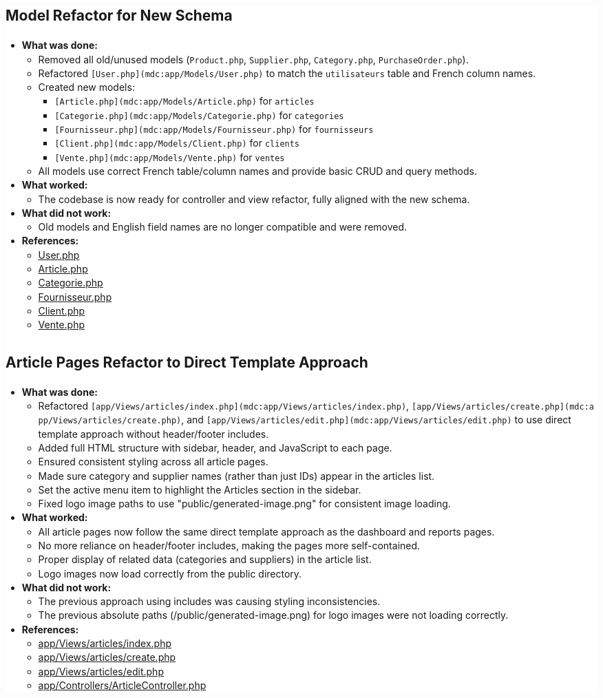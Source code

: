 ## Model Refactor for New Schema

- **What was done:**
  - Removed all old/unused models (`Product.php`, `Supplier.php`, `Category.php`, `PurchaseOrder.php`).
  - Refactored `[User.php](mdc:app/Models/User.php)` to match the `utilisateurs` table and French column names.
  - Created new models:
    - `[Article.php](mdc:app/Models/Article.php)` for `articles`
    - `[Categorie.php](mdc:app/Models/Categorie.php)` for `categories`
    - `[Fournisseur.php](mdc:app/Models/Fournisseur.php)` for `fournisseurs`
    - `[Client.php](mdc:app/Models/Client.php)` for `clients`
    - `[Vente.php](mdc:app/Models/Vente.php)` for `ventes`
  - All models use correct French table/column names and provide basic CRUD and query methods.
- **What worked:**
  - The codebase is now ready for controller and view refactor, fully aligned with the new schema.
- **What did not work:**
  - Old models and English field names are no longer compatible and were removed.
- **References:**
  - [User.php](mdc:app/Models/User.php)
  - [Article.php](mdc:app/Models/Article.php)
  - [Categorie.php](mdc:app/Models/Categorie.php)
  - [Fournisseur.php](mdc:app/Models/Fournisseur.php)
  - [Client.php](mdc:app/Models/Client.php)
  - [Vente.php](mdc:app/Models/Vente.php)

## Article Pages Refactor to Direct Template Approach

- **What was done:**
  - Refactored `[app/Views/articles/index.php](mdc:app/Views/articles/index.php)`, `[app/Views/articles/create.php](mdc:app/Views/articles/create.php)`, and `[app/Views/articles/edit.php](mdc:app/Views/articles/edit.php)` to use direct template approach without header/footer includes.
  - Added full HTML structure with sidebar, header, and JavaScript to each page.
  - Ensured consistent styling across all article pages.
  - Made sure category and supplier names (rather than just IDs) appear in the articles list.
  - Set the active menu item to highlight the Articles section in the sidebar.
  - Fixed logo image paths to use "public/generated-image.png" for consistent image loading.
- **What worked:**
  - All article pages now follow the same direct template approach as the dashboard and reports pages.
  - No more reliance on header/footer includes, making the pages more self-contained.
  - Proper display of related data (categories and suppliers) in the article list.
  - Logo images now load correctly from the public directory.
- **What did not work:**
  - The previous approach using includes was causing styling inconsistencies.
  - The previous absolute paths (/public/generated-image.png) for logo images were not loading correctly.
- **References:**
  - [app/Views/articles/index.php](mdc:app/Views/articles/index.php)
  - [app/Views/articles/create.php](mdc:app/Views/articles/create.php)
  - [app/Views/articles/edit.php](mdc:app/Views/articles/edit.php)
  - [app/Controllers/ArticleController.php](mdc:app/Controllers/ArticleController.php)
